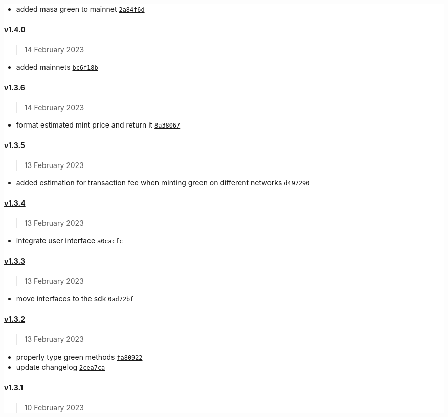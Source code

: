 - added masa green to mainnet [`2a84f6d`](https://github.com/masa-finance/masa-sdk/commit/2a84f6d77e092c412c100e980a0570052c036f5e)

#### [v1.4.0](https://github.com/masa-finance/masa-sdk/compare/v1.3.6...v1.4.0)

> 14 February 2023

- added mainnets [`bc6f18b`](https://github.com/masa-finance/masa-sdk/commit/bc6f18b7f575c5f7f3e275599e868e68a41c83c6)

#### [v1.3.6](https://github.com/masa-finance/masa-sdk/compare/v1.3.5...v1.3.6)

> 14 February 2023

- format estimated mint price and return it [`8a38067`](https://github.com/masa-finance/masa-sdk/commit/8a38067c51327277ee55d078abca0971caeda7b4)

#### [v1.3.5](https://github.com/masa-finance/masa-sdk/compare/v1.3.4...v1.3.5)

> 13 February 2023

- added estimation for transaction fee when minting green on different networks [`d497290`](https://github.com/masa-finance/masa-sdk/commit/d4972905754cf5c09277888216764aae21b94e88)

#### [v1.3.4](https://github.com/masa-finance/masa-sdk/compare/v1.3.3...v1.3.4)

> 13 February 2023

- integrate user interface [`a0cacfc`](https://github.com/masa-finance/masa-sdk/commit/a0cacfcf90dea9bc2cce4f81ca7e1877345af609)

#### [v1.3.3](https://github.com/masa-finance/masa-sdk/compare/v1.3.2...v1.3.3)

> 13 February 2023

- move interfaces to the sdk [`0ad72bf`](https://github.com/masa-finance/masa-sdk/commit/0ad72bfd129f46246bd605a933b2b8f8d8ca82b9)

#### [v1.3.2](https://github.com/masa-finance/masa-sdk/compare/v1.3.1...v1.3.2)

> 13 February 2023

- properly type green methods [`fa80922`](https://github.com/masa-finance/masa-sdk/commit/fa8092269e0583ed79fd22e7246dc8240494920c)
- update changelog [`2cea7ca`](https://github.com/masa-finance/masa-sdk/commit/2cea7cae02cc322a3a2e6ff83b474b4cf8d0cc59)

#### [v1.3.1](https://github.com/masa-finance/masa-sdk/compare/v1.3.0...v1.3.1)

> 10 February 2023
